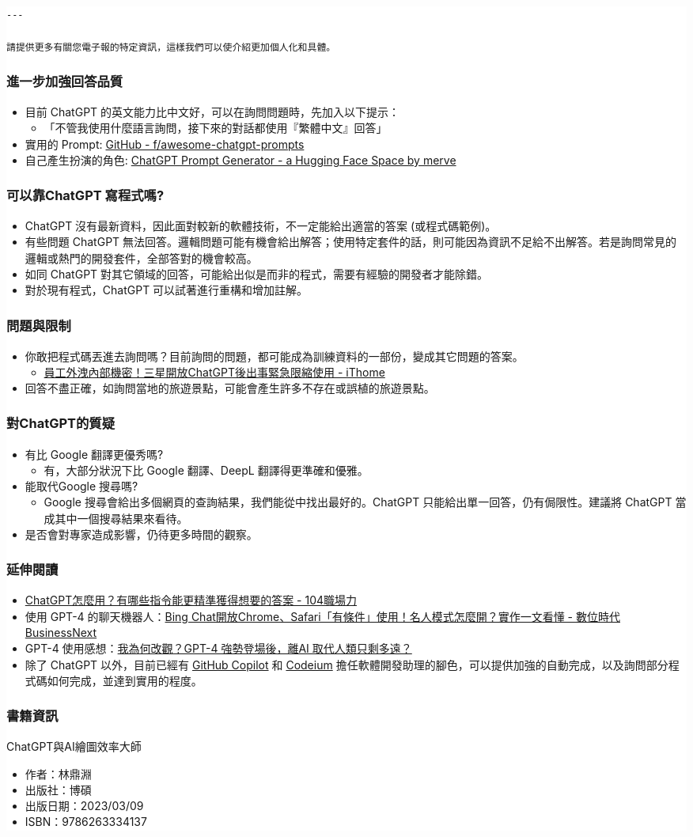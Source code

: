 ```
---

請提供更多有關您電子報的特定資訊，這樣我們可以使介紹更加個人化和具體。
```

### 進一步加強回答品質

- 目前 ChatGPT 的英文能力比中文好，可以在詢問問題時，先加入以下提示：
   - 「不管我使用什麼語言詢問，接下來的對話都使用『繁體中文』回答」
- 實用的 Prompt: [GitHub - f/awesome-chatgpt-prompts](https://github.com/f/awesome-chatgpt-prompts)
- 自己產生扮演的角色: [ChatGPT Prompt Generator - a Hugging Face Space by merve](https://huggingface.co/spaces/merve/ChatGPT-prompt-generator)

### 可以靠ChatGPT 寫程式嗎?

- ChatGPT 沒有最新資料，因此面對較新的軟體技術，不一定能給出適當的答案 (或程式碼範例)。
- 有些問題 ChatGPT 無法回答。邏輯問題可能有機會給出解答；使用特定套件的話，則可能因為資訊不足給不出解答。若是詢問常見的邏輯或熱門的開發套件，全部答對的機會較高。
- 如同 ChatGPT 對其它領域的回答，可能給出似是而非的程式，需要有經驗的開發者才能除錯。
- 對於現有程式，ChatGPT 可以試著進行重構和增加註解。

### 問題與限制

- 你敢把程式碼丟進去詢問嗎？目前詢問的問題，都可能成為訓練資料的一部份，變成其它問題的答案。
  - [員工外洩內部機密！三星開放ChatGPT後出事緊急限縮使用 - iThome](https://www.ithome.com.tw/news/156291)
- 回答不盡正確，如詢問當地的旅遊景點，可能會產生許多不存在或誤植的旅遊景點。

### 對ChatGPT的質疑

- 有比 Google 翻譯更優秀嗎?
  - 有，大部分狀況下比 Google 翻譯、DeepL 翻譯得更準確和優雅。
- 能取代Google 搜尋嗎?
  - Google 搜尋會給出多個網頁的查詢結果，我們能從中找出最好的。ChatGPT 只能給出單一回答，仍有侷限性。建議將 ChatGPT 當成其中一個搜尋結果來看待。
- 是否會對專家造成影響，仍待更多時間的觀察。

### 延伸閱讀

- [ChatGPT怎麼用？有哪些指令能更精準獲得想要的答案 - 104職場力](https://blog.104.com.tw/chatgpt-instruction/)
- 使用 GPT-4 的聊天機器人：[Bing Chat開放Chrome、Safari「有條件」使用！名人模式怎麼開？實作一文看懂 - 數位時代 BusinessNext](https://www.bnext.com.tw/article/74645/bing-chat-usage-tkb-)
- GPT-4 使用感想：[我為何改觀？GPT-4 強勢登場後，離AI 取代人類只剩多遠？](https://blog.darkthread.net/blog/gpt4-impact/)
- 除了 ChatGPT 以外，目前已經有 [GitHub Copilot](https://github.com/features/copilot) 和 [Codeium](https://codeium.com/) 擔任軟體開發助理的腳色，可以提供加強的自動完成，以及詢問部分程式碼如何完成，並達到實用的程度。

### 書籍資訊

ChatGPT與AI繪圖效率大師
- 作者：林鼎淵
- 出版社：博碩
- 出版日期：2023/03/09
- ISBN：9786263334137